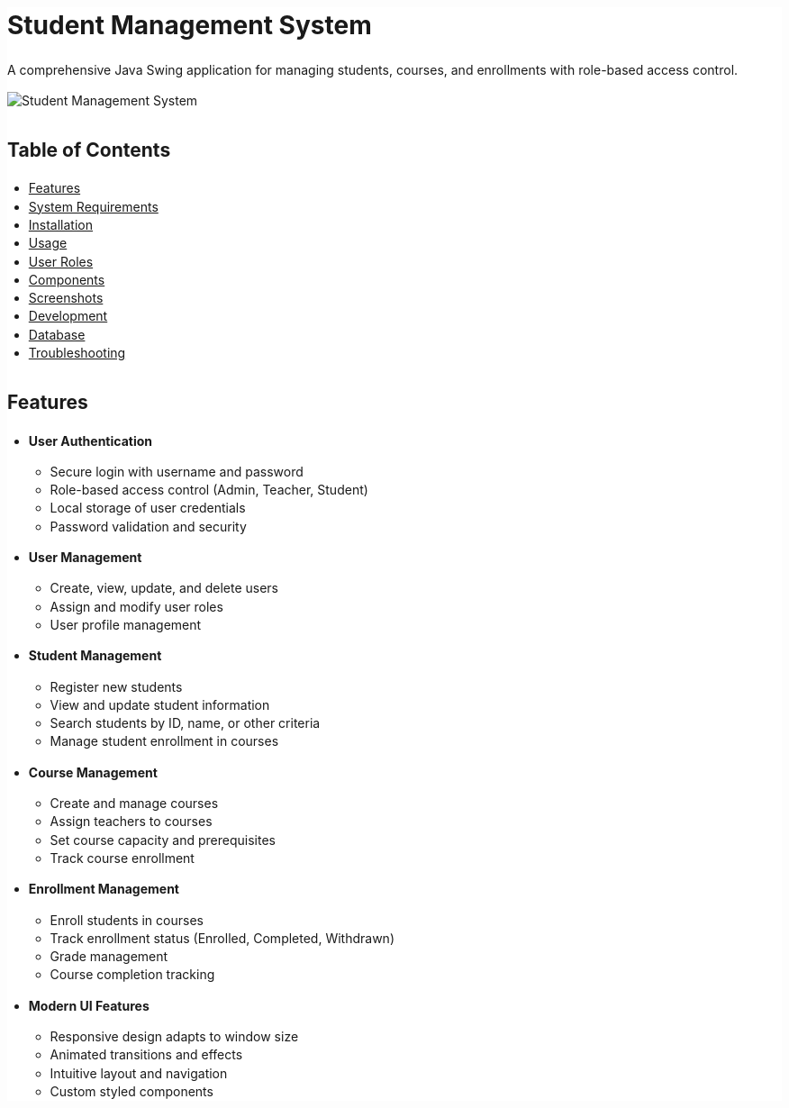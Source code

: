 # Student Management System

A comprehensive Java Swing application for managing students, courses, and enrollments with role-based access control.

![Student Management System](docs/images/login-screen.png)

## Table of Contents

- [Features](#features)
- [System Requirements](#system-requirements)
- [Installation](#installation)
- [Usage](#usage)
- [User Roles](#user-roles)
- [Components](#components)
- [Screenshots](#screenshots)
- [Development](#development)
- [Database](#database)
- [Troubleshooting](#troubleshooting)

## Features

- **User Authentication**
  - Secure login with username and password
  - Role-based access control (Admin, Teacher, Student)
  - Local storage of user credentials
  - Password validation and security
  
- **User Management**
  - Create, view, update, and delete users
  - Assign and modify user roles
  - User profile management
  
- **Student Management**
  - Register new students
  - View and update student information
  - Search students by ID, name, or other criteria
  - Manage student enrollment in courses
  
- **Course Management**
  - Create and manage courses
  - Assign teachers to courses
  - Set course capacity and prerequisites
  - Track course enrollment
  
- **Enrollment Management**
  - Enroll students in courses
  - Track enrollment status (Enrolled, Completed, Withdrawn)
  - Grade management
  - Course completion tracking
  
- **Modern UI Features**
  - Responsive design adapts to window size
  - Animated transitions and effects
  - Intuitive layout and navigation
  - Custom styled components
